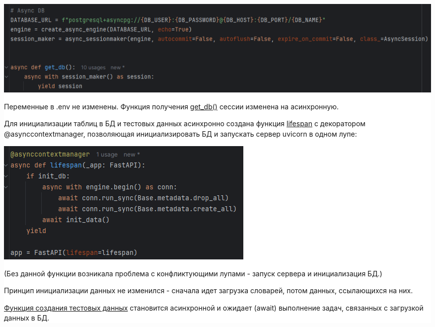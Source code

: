 ![img_2_11.png](img/img_2_11.png)

Переменные в .env не изменены. Функция получения [get_db()](https://github.com/Miraellax/HSE-CSSD-Python/blob/6d893aceb8232aff70a4efff3a17c39914593e87/src/task_service/src/modules/database.py#L37) сессии изменена на асинхронную.

Для инициализации таблиц в БД и тестовых данных асинхронно создана функция [lifespan](https://github.com/Miraellax/HSE-CSSD-Python/blob/6d893aceb8232aff70a4efff3a17c39914593e87/src/task_service/src/main.py#L17) с декоратором @asynccontextmanager, позволяющая инициализировать БД и запускать сервер uvicorn в одном лупе:

![img_2_5.png](img/img_2_5.png)

(Без данной функции возникала проблема с конфликтующими лупами - запуск сервера и инициализация БД.)

Принцип инициализации данных не изменился - сначала идет загрузка словарей, потом данных, ссылающихся на них. 

[Функция создания тестовых данных](https://github.com/Miraellax/HSE-CSSD-Python/blob/6d893aceb8232aff70a4efff3a17c39914593e87/src/task_service/src/modules/database.py#L192) становится асинхронной и ожидает (await) выполнение задач, связанных с загрузкой данных в БД.
